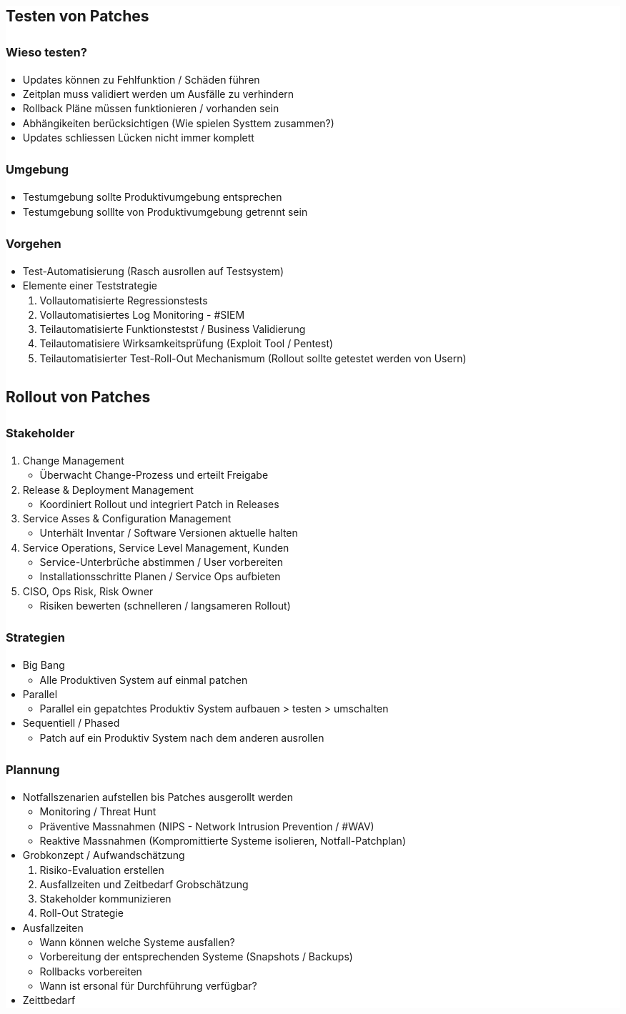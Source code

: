 ## Testen von Patches
### Wieso testen?
- Updates können zu Fehlfunktion / Schäden führen
- Zeitplan muss validiert werden um Ausfälle zu verhindern
- Rollback Pläne müssen funktionieren / vorhanden sein
- Abhängikeiten berücksichtigen (Wie spielen Systtem zusammen?)
- Updates schliessen Lücken nicht immer komplett

### Umgebung
- Testumgebung sollte Produktivumgebung entsprechen
- Testumgebung solllte von Produktivumgebung getrennt sein

### Vorgehen
- Test-Automatisierung (Rasch ausrollen auf Testsystem)
- Elemente einer Teststrategie
	1. Vollautomatisierte Regressionstests
	2. Vollautomatisiertes Log Monitoring - #SIEM 
	3. Teilautomatisierte Funktionstestst / Business Validierung
	4. Teilautomatisiere Wirksamkeitsprüfung (Exploit Tool / Pentest)
	5. Teilautomatisierter Test-Roll-Out Mechanismum (Rollout sollte getestet werden von Usern)

## Rollout von Patches
### Stakeholder
1. Change Management
	- Überwacht Change-Prozess und erteilt Freigabe
2. Release & Deployment Management
	- Koordiniert Rollout und integriert Patch in Releases
3. Service Asses & Configuration Management
	- Unterhält Inventar / Software Versionen aktuelle halten
4. Service Operations, Service Level Management, Kunden
	- Service-Unterbrüche abstimmen / User vorbereiten
	- Installationsschritte Planen / Service Ops aufbieten
5. CISO, Ops Risk, Risk Owner
	- Risiken bewerten (schnelleren / langsameren Rollout)

### Strategien
- Big Bang
	- Alle Produktiven System auf einmal patchen
- Parallel
	- Parallel ein gepatchtes Produktiv System aufbauen > testen > umschalten
- Sequentiell / Phased
	- Patch auf ein Produktiv System nach dem anderen ausrollen

### Plannung
- Notfallszenarien aufstellen bis Patches ausgerollt werden
	- Monitoring / Threat Hunt
	- Präventive Massnahmen (NIPS - Network Intrusion Prevention / #WAV)
	- Reaktive Massnahmen (Kompromittierte Systeme isolieren, Notfall-Patchplan)
- Grobkonzept / Aufwandschätzung
	1. Risiko-Evaluation erstellen
	2. Ausfallzeiten und Zeitbedarf Grobschätzung
	3. Stakeholder kommunizieren
	4. Roll-Out Strategie
- Ausfallzeiten
	- Wann können welche Systeme ausfallen?
	- Vorbereitung der entsprechenden Systeme (Snapshots / Backups)
	- Rollbacks vorbereiten
	- Wann ist ersonal für Durchführung verfügbar?
- Zeittbedarf
